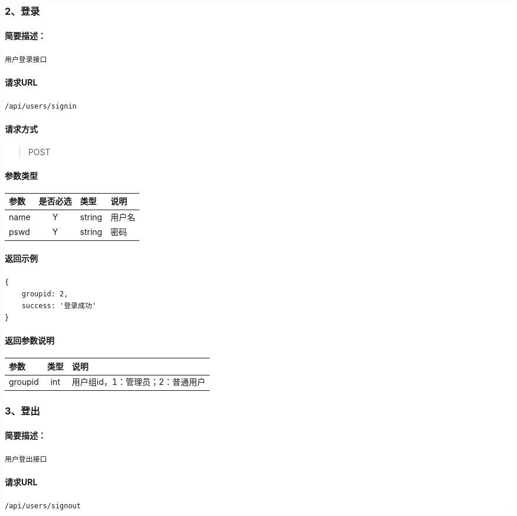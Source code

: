 
### 2、登录

#### 简要描述：

```
用户登录接口
```

#### 请求URL

```
/api/users/signin
```

#### 请求方式

> POST

#### 参数类型

|参数|是否必选|类型|说明|
|:---------|:------:|:--------|:-------|
|name      |Y       |string   | 用户名  |
|pswd      |Y       |string   | 密码    |

#### 返回示例

```
{
    groupid: 2,
    success: '登录成功'
}
```

#### 返回参数说明

|参数|类型|说明|
|:---------|:------:|:--------|
|groupid   |int     | 用户组id，1：管理员；2：普通用户 |

### 3、登出

#### 简要描述：

```
用户登出接口
```

#### 请求URL

```
/api/users/signout
```
